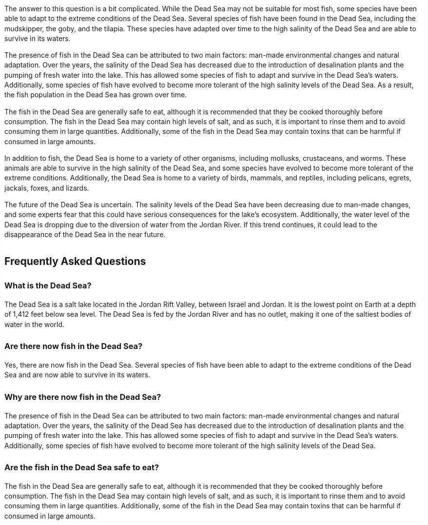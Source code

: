 
The answer to this question is a bit complicated. While the Dead Sea may not be suitable for most fish, some species have been able to adapt to the extreme conditions of the Dead Sea. Several species of fish have been found in the Dead Sea, including the mudskipper, the goby, and the tilapia. These species have adapted over time to the high salinity of the Dead Sea and are able to survive in its waters. 



The presence of fish in the Dead Sea can be attributed to two main factors: man-made environmental changes and natural adaptation. Over the years, the salinity of the Dead Sea has decreased due to the introduction of desalination plants and the pumping of fresh water into the lake. This has allowed some species of fish to adapt and survive in the Dead Sea’s waters. Additionally, some species of fish have evolved to become more tolerant of the high salinity levels of the Dead Sea. As a result, the fish population in the Dead Sea has grown over time. 



The fish in the Dead Sea are generally safe to eat, although it is recommended that they be cooked thoroughly before consumption. The fish in the Dead Sea may contain high levels of salt, and as such, it is important to rinse them and to avoid consuming them in large quantities. Additionally, some of the fish in the Dead Sea may contain toxins that can be harmful if consumed in large amounts. 



In addition to fish, the Dead Sea is home to a variety of other organisms, including mollusks, crustaceans, and worms. These animals are able to survive in the high salinity of the Dead Sea, and some species have evolved to become more tolerant of the extreme conditions. Additionally, the Dead Sea is home to a variety of birds, mammals, and reptiles, including pelicans, egrets, jackals, foxes, and lizards. 



The future of the Dead Sea is uncertain. The salinity levels of the Dead Sea have been decreasing due to man-made changes, and some experts fear that this could have serious consequences for the lake’s ecosystem. Additionally, the water level of the Dead Sea is dropping due to the diversion of water from the Jordan River. If this trend continues, it could lead to the disappearance of the Dead Sea in the near future. 

<h2>Frequently Asked Questions</h2>

<h3>What is the Dead Sea?</h3>
The Dead Sea is a salt lake located in the Jordan Rift Valley, between Israel and Jordan. It is the lowest point on Earth at a depth of 1,412 feet below sea level. The Dead Sea is fed by the Jordan River and has no outlet, making it one of the saltiest bodies of water in the world. 

<h3>Are there now fish in the Dead Sea?</h3>
Yes, there are now fish in the Dead Sea. Several species of fish have been able to adapt to the extreme conditions of the Dead Sea and are now able to survive in its waters. 

<h3>Why are there now fish in the Dead Sea?</h3>
The presence of fish in the Dead Sea can be attributed to two main factors: man-made environmental changes and natural adaptation. Over the years, the salinity of the Dead Sea has decreased due to the introduction of desalination plants and the pumping of fresh water into the lake. This has allowed some species of fish to adapt and survive in the Dead Sea’s waters. Additionally, some species of fish have evolved to become more tolerant of the high salinity levels of the Dead Sea. 

<h3>Are the fish in the Dead Sea safe to eat?</h3>
The fish in the Dead Sea are generally safe to eat, although it is recommended that they be cooked thoroughly before consumption. The fish in the Dead Sea may contain high levels of salt, and as such, it is important to rinse them and to avoid consuming them in large quantities. Additionally, some of the fish in the Dead Sea may contain toxins that can be harmful if consumed in large amounts. 
